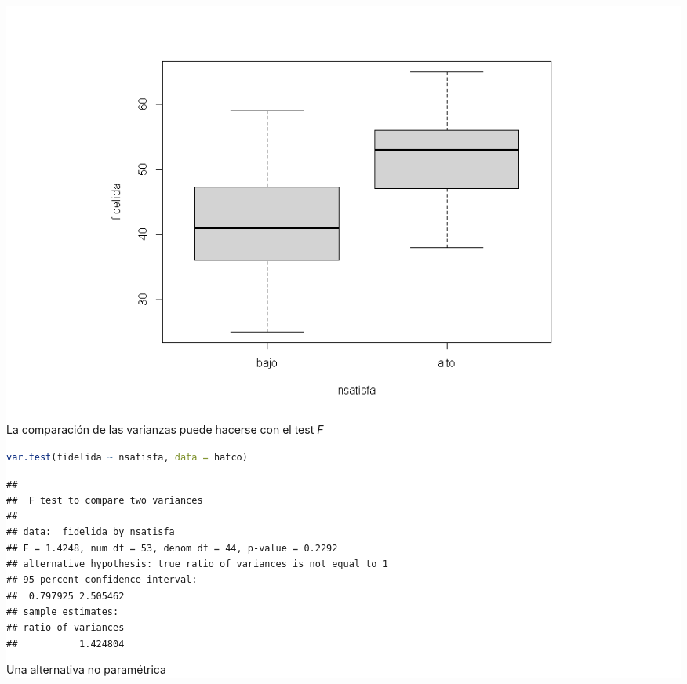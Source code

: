 <img src="19-Inferencia_files/figure-epub3/unnamed-chunk-13-1.png" width="70%" style="display: block; margin: auto;" />

La comparación de las varianzas puede hacerse con el test *F*


```r
var.test(fidelida ~ nsatisfa, data = hatco)
```

```
## 
## 	F test to compare two variances
## 
## data:  fidelida by nsatisfa
## F = 1.4248, num df = 53, denom df = 44, p-value = 0.2292
## alternative hypothesis: true ratio of variances is not equal to 1
## 95 percent confidence interval:
##  0.797925 2.505462
## sample estimates:
## ratio of variances 
##           1.424804
```

Una alternativa no paramétrica
